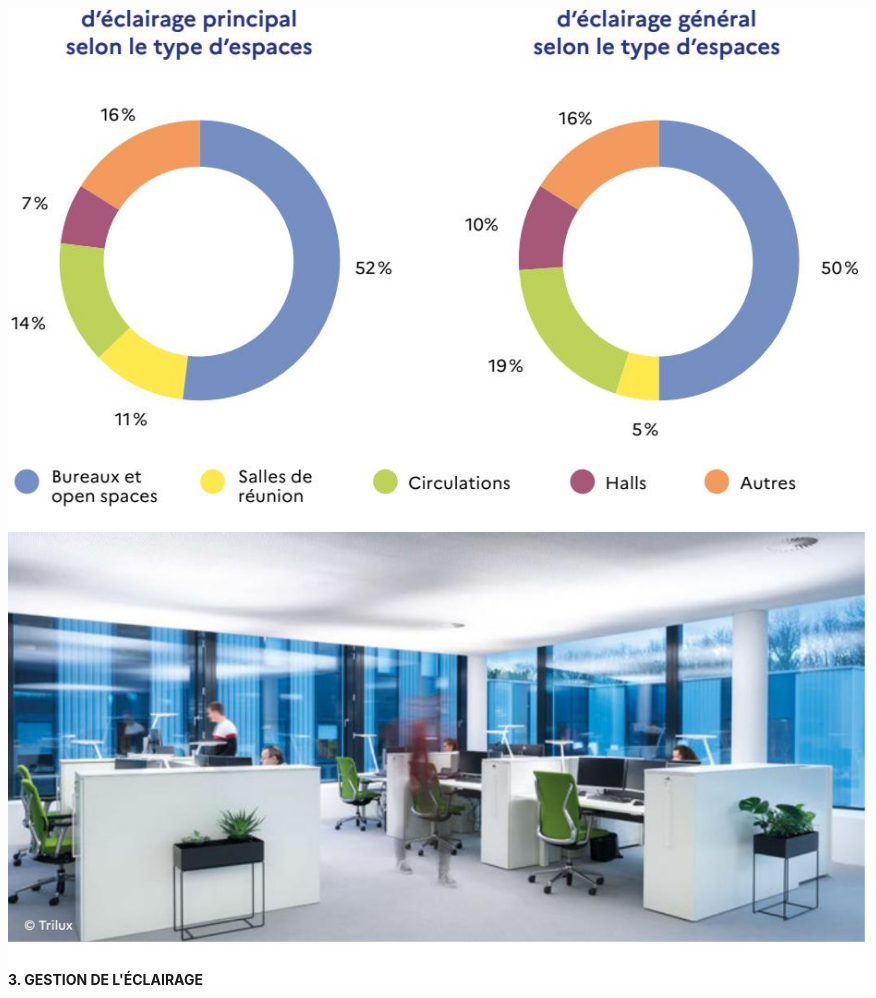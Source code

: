 ![](<images/Rénover l'éclairage des bâtiments tertiaires/_page_6_Figure_10.jpeg>)

![](<images/Rénover l'éclairage des bâtiments tertiaires/_page_7_Picture_0.jpeg>)

#### 3. GESTION DE L'ÉCLAIRAGE
